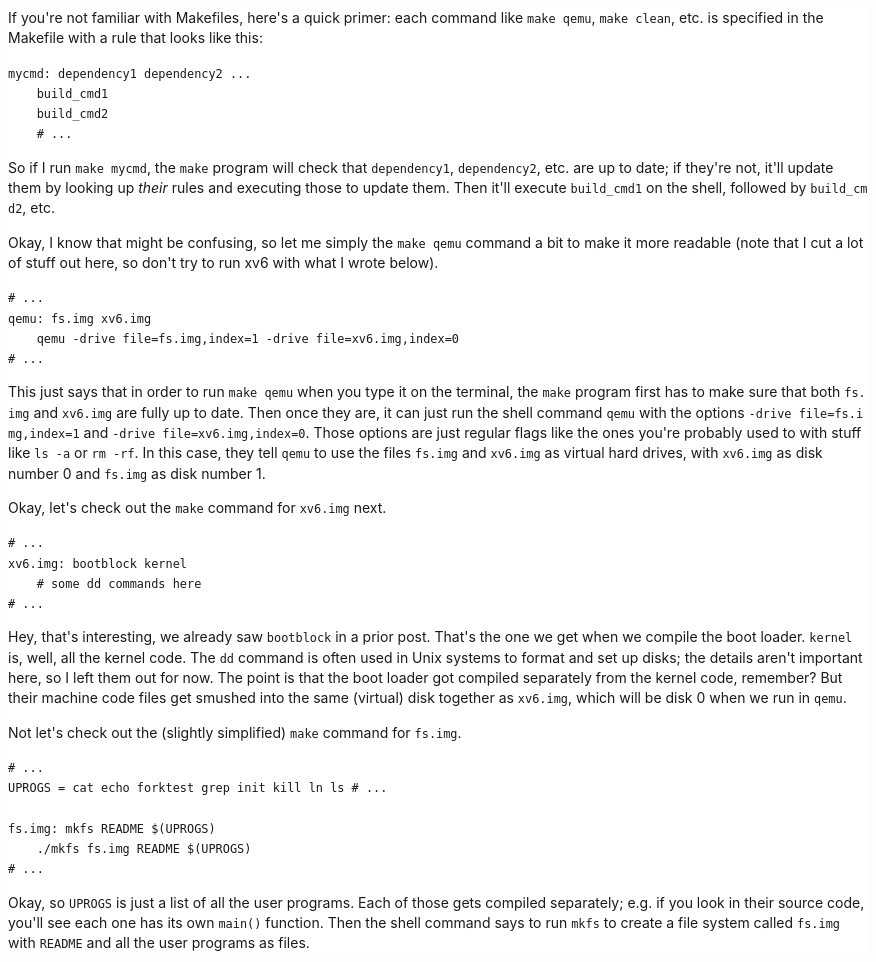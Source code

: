If you're not familiar with Makefiles, here's a quick primer: each command like
`make qemu`, `make clean`, etc. is specified in the Makefile with a rule that
looks like this:
```make
mycmd: dependency1 dependency2 ...
    build_cmd1
    build_cmd2
    # ...
```
So if I run `make mycmd`, the `make` program will check that `dependency1`,
`dependency2`, etc. are up to date; if they're not, it'll update them by looking
up *their* rules and executing those to update them. Then it'll execute
`build_cmd1` on the shell, followed by `build_cmd2`, etc.

Okay, I know that might be confusing, so let me simply the `make qemu` command a
bit to make it more readable (note that I cut a lot of stuff out here, so don't
try to run xv6 with what I wrote below).
```make
# ...
qemu: fs.img xv6.img
    qemu -drive file=fs.img,index=1 -drive file=xv6.img,index=0
# ...
```
This just says that in order to run `make qemu` when you type it on the
terminal, the `make` program first has to make sure that both `fs.img` and
`xv6.img` are fully up to date. Then once they are, it can just run the shell
command `qemu` with the options `-drive file=fs.img,index=1` and
`-drive file=xv6.img,index=0`. Those options are just regular flags like the
ones you're probably used to with stuff like `ls -a` or `rm -rf`. In this case,
they tell `qemu` to use the files `fs.img` and `xv6.img` as virtual hard drives,
with `xv6.img` as disk number 0 and `fs.img` as disk number 1.

Okay, let's check out the `make` command for `xv6.img` next.
```make
# ...
xv6.img: bootblock kernel
    # some dd commands here
# ...
```
Hey, that's interesting, we already saw `bootblock` in a prior post. That's the
one we get when we compile the boot loader. `kernel` is, well, all the kernel
code. The `dd` command is often used in Unix systems to format and set up disks;
the details aren't important here, so I left them out for now. The point is that
the boot loader got compiled separately from the kernel code, remember? But
their machine code files get smushed into the same (virtual) disk together as
`xv6.img`, which will be disk 0 when we run in `qemu`.

Not let's check out the (slightly simplified) `make` command for `fs.img`.
```make
# ...
UPROGS = cat echo forktest grep init kill ln ls # ...

fs.img: mkfs README $(UPROGS)
    ./mkfs fs.img README $(UPROGS)
# ...
```
Okay, so `UPROGS` is just a list of all the user programs. Each of those gets
compiled separately; e.g. if you look in their source code, you'll see each one
has its own `main()` function. Then the shell command says to run `mkfs` to
create a file system called `fs.img` with `README` and all the user programs as
files.

